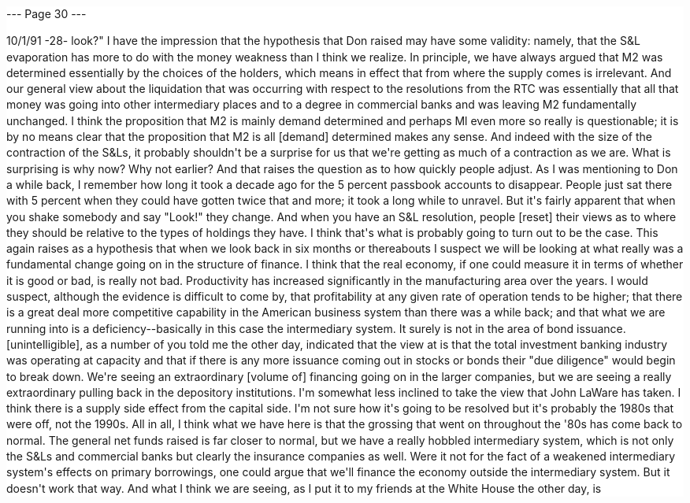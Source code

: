 --- Page 30 ---

10/1/91 -28-
look?" I have the impression that the hypothesis that Don raised may
have some validity: namely, that the S&L evaporation has more to do
with the money weakness than I think we realize. In principle, we
have always argued that M2 was determined essentially by the choices
of the holders, which means in effect that from where the supply comes
is irrelevant. And our general view about the liquidation that was
occurring with respect to the resolutions from the RTC was essentially
that all that money was going into other intermediary places and to a
degree in commercial banks and was leaving M2 fundamentally unchanged.
I think the proposition that M2 is mainly demand determined and
perhaps Ml even more so really is questionable; it is by no means
clear that the proposition that M2 is all [demand] determined makes
any sense. And indeed with the size of the contraction of the S&Ls,
it probably shouldn't be a surprise for us that we're getting as much
of a contraction as we are. What is surprising is why now? Why not
earlier? And that raises the question as to how quickly people
adjust. As I was mentioning to Don a while back, I remember how long
it took a decade ago for the 5 percent passbook accounts to disappear.
People just sat there with 5 percent when they could have gotten twice
that and more; it took a long while to unravel. But it's fairly
apparent that when you shake somebody and say "Look!" they change.
And when you have an S&L resolution, people [reset] their views as to
where they should be relative to the types of holdings they have. I
think that's what is probably going to turn out to be the case. This
again raises as a hypothesis that when we look back in six months or
thereabouts I suspect we will be looking at what really was a
fundamental change going on in the structure of finance.
I think that the real economy, if one could measure it in
terms of whether it is good or bad, is really not bad. Productivity
has increased significantly in the manufacturing area over the years.
I would suspect, although the evidence is difficult to come by, that
profitability at any given rate of operation tends to be higher; that
there is a great deal more competitive capability in the American
business system than there was a while back; and that what we are
running into is a deficiency--basically in this case the intermediary
system. It surely is not in the area of bond issuance.
[unintelligible], as a number of you told me the other day, indicated
that the view at is that the total investment banking
industry was operating at capacity and that if there is any more
issuance coming out in stocks or bonds their "due diligence" would
begin to break down. We're seeing an extraordinary [volume of]
financing going on in the larger companies, but we are seeing a really
extraordinary pulling back in the depository institutions. I'm
somewhat less inclined to take the view that John LaWare has taken. I
think there is a supply side effect from the capital side. I'm not
sure how it's going to be resolved but it's probably the 1980s that
were off, not the 1990s.
All in all, I think what we have here is that the grossing
that went on throughout the '80s has come back to normal. The general
net funds raised is far closer to normal, but we have a really hobbled
intermediary system, which is not only the S&Ls and commercial banks
but clearly the insurance companies as well. Were it not for the fact
of a weakened intermediary system's effects on primary borrowings, one
could argue that we'll finance the economy outside the intermediary
system. But it doesn't work that way. And what I think we are
seeing, as I put it to my friends at the White House the other day, is
